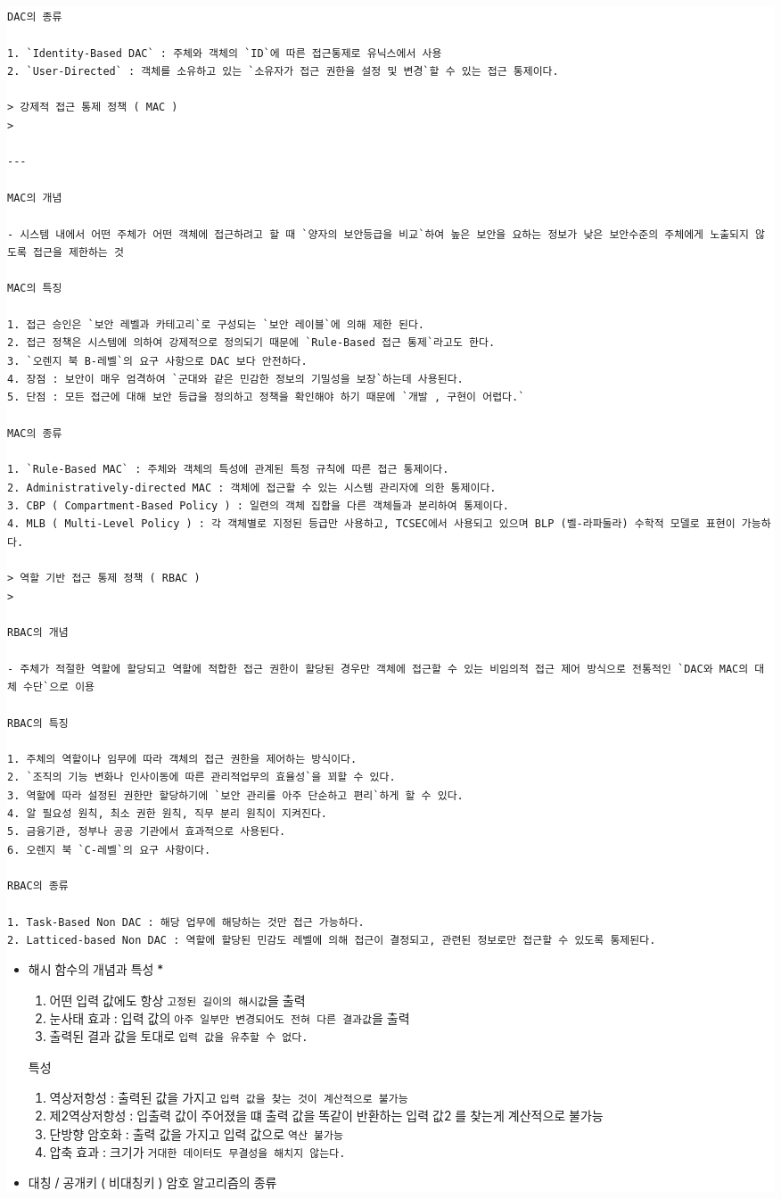     DAC의 종류
    
    1. `Identity-Based DAC` : 주체와 객체의 `ID`에 따른 접근통제로 유닉스에서 사용
    2. `User-Directed` : 객체를 소유하고 있는 `소유자가 접근 권한을 설정 및 변경`할 수 있는 접근 통제이다.
    
    > 강제적 접근 통제 정책 ( MAC )
    > 
    
    ---
    
    MAC의 개념
    
    - 시스템 내에서 어떤 주체가 어떤 객체에 접근하려고 할 때 `양자의 보안등급을 비교`하여 높은 보안을 요하는 정보가 낮은 보안수준의 주체에게 노출되지 않도록 접근을 제한하는 것
    
    MAC의 특징
    
    1. 접근 승인은 `보안 레벨과 카테고리`로 구성되는 `보안 레이블`에 의해 제한 된다.
    2. 접근 정책은 시스템에 의하여 강제적으로 정의되기 때문에 `Rule-Based 접근 통제`라고도 한다.
    3. `오렌지 북 B-레벨`의 요구 사항으로 DAC 보다 안전하다.
    4. 장점 : 보안이 매우 엄격하여 `군대와 같은 민감한 정보의 기밀성을 보장`하는데 사용된다.
    5. 단점 : 모든 접근에 대해 보안 등급을 정의하고 정책을 확인해야 하기 때문에 `개발 , 구현이 어렵다.`
    
    MAC의 종류
    
    1. `Rule-Based MAC` : 주체와 객체의 특성에 관계된 특정 규칙에 따른 접근 통제이다.
    2. Administratively-directed MAC : 객체에 접근할 수 있는 시스템 관리자에 의한 통제이다.
    3. CBP ( Compartment-Based Policy ) : 일련의 객체 집합을 다른 객체들과 분리하여 통제이다.
    4. MLB ( Multi-Level Policy ) : 각 객체별로 지정된 등급만 사용하고, TCSEC에서 사용되고 있으며 BLP (벨-라파둘라) 수학적 모델로 표현이 가능하다.
    
    > 역할 기반 접근 통제 정책 ( RBAC )
    > 
    
    RBAC의 개념
    
    - 주체가 적절한 역할에 할당되고 역할에 적합한 접근 권한이 할당된 경우만 객체에 접근할 수 있는 비임의적 접근 제어 방식으로 전통적인 `DAC와 MAC의 대체 수단`으로 이용
    
    RBAC의 특징
    
    1. 주체의 역할이나 임무에 따라 객체의 접근 권한을 제어하는 방식이다.
    2. `조직의 기능 변화나 인사이동에 따른 관리적업무의 효율성`을 꾀할 수 있다.
    3. 역할에 따라 설정된 권한만 할당하기에 `보안 관리를 아주 단순하고 편리`하게 할 수 있다.
    4. 알 필요성 원칙, 최소 권한 원칙, 직무 분리 원칙이 지켜진다.
    5. 금융기관, 정부나 공공 기관에서 효과적으로 사용된다.
    6. 오렌지 북 `C-레벨`의 요구 사항이다.
    
    RBAC의 종류
    
    1. Task-Based Non DAC : 해당 업무에 해당하는 것만 접근 가능하다.
    2. Latticed-based Non DAC : 역할에 할당된 민감도 레벨에 의해 접근이 결정되고, 관련된 정보로만 접근할 수 있도록 통제된다.
- 해시 함수의 개념과 특성 *
    1. 어떤 입력 값에도 항상 `고정된 길이의 해시값`을 출력
    2. 눈사태 효과 : 입력 값의 `아주 일부만 변경되어도 전혀 다른 결과값`을 출력
    3. 출력된 결과 값을 토대로 `입력 값을 유추할 수 없다.`
    
    특성
    
    1. 역상저항성 : 출력된 값을 가지고 `입력 값을 찾는 것이 계산적으로 불가능`
    2. 제2역상저항성 : 입출력 값이 주어졌을 떄 출력 값을 똑같이 반환하는 입력 값2 를 찾는게 계산적으로 불가능
    3. 단방향 암호화 : 출력 값을 가지고 입력 값으로 `역산 불가능`
    4. 압축 효과 : 크기가 `거대한 데이터도 무결성을 해치지 않는다.`
- 대칭 / 공개키 ( 비대칭키 ) 암호 알고리즘의 종류
    